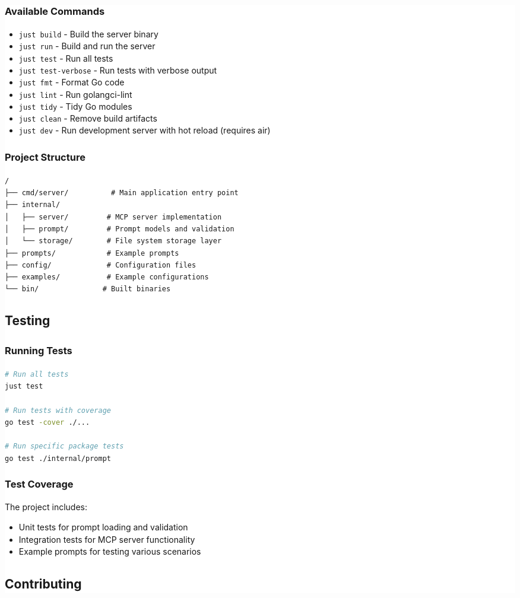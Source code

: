 ### Available Commands

- `just build` - Build the server binary
- `just run` - Build and run the server
- `just test` - Run all tests
- `just test-verbose` - Run tests with verbose output
- `just fmt` - Format Go code
- `just lint` - Run golangci-lint
- `just tidy` - Tidy Go modules
- `just clean` - Remove build artifacts
- `just dev` - Run development server with hot reload (requires air)

### Project Structure

```
/
├── cmd/server/          # Main application entry point
├── internal/
│   ├── server/         # MCP server implementation
│   ├── prompt/         # Prompt models and validation
│   └── storage/        # File system storage layer
├── prompts/            # Example prompts
├── config/             # Configuration files
├── examples/           # Example configurations
└── bin/               # Built binaries
```

## Testing

### Running Tests

```bash
# Run all tests
just test

# Run tests with coverage
go test -cover ./...

# Run specific package tests
go test ./internal/prompt
```

### Test Coverage

The project includes:
- Unit tests for prompt loading and validation
- Integration tests for MCP server functionality
- Example prompts for testing various scenarios

## Contributing

